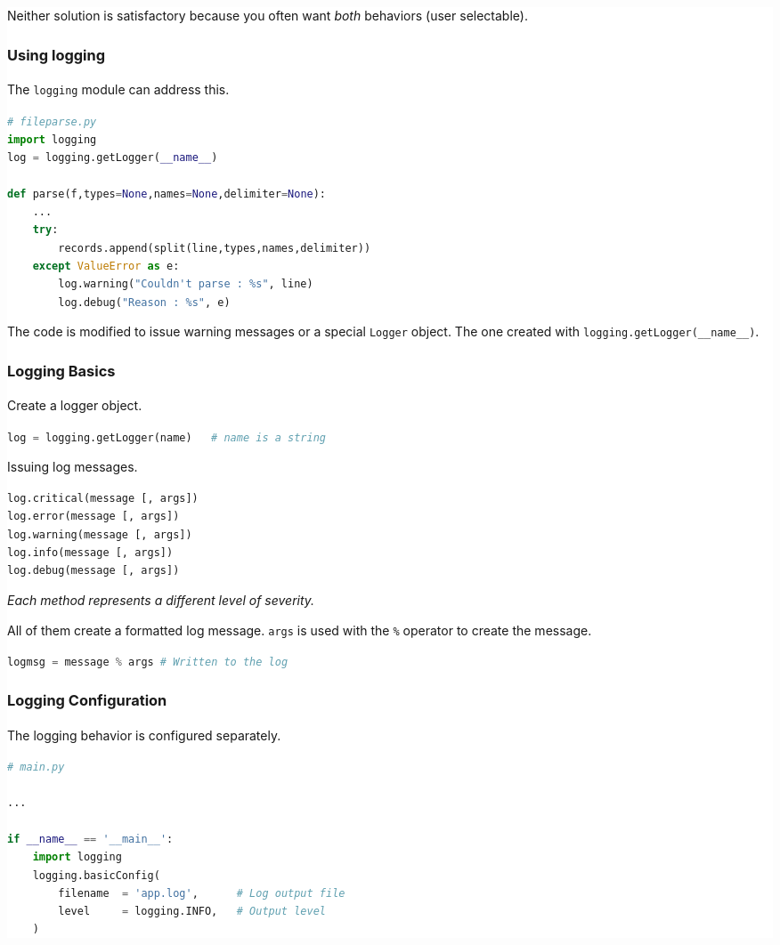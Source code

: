 Neither solution is satisfactory because you often want *both* behaviors (user selectable).

### Using logging

The `logging` module can address this.

```python
# fileparse.py
import logging
log = logging.getLogger(__name__)

def parse(f,types=None,names=None,delimiter=None):
    ...
    try:
        records.append(split(line,types,names,delimiter))
    except ValueError as e:
        log.warning("Couldn't parse : %s", line)
        log.debug("Reason : %s", e)
```

The code is modified to issue warning messages or a special `Logger`
object. The one created with `logging.getLogger(__name__)`.

### Logging Basics

Create a logger object.

```python
log = logging.getLogger(name)   # name is a string
```

Issuing log messages.

```python
log.critical(message [, args])
log.error(message [, args])
log.warning(message [, args])
log.info(message [, args])
log.debug(message [, args])
```

*Each method represents a different level of severity.*

All of them create a formatted log message. `args` is used with the `%` operator to create the message.

```python
logmsg = message % args # Written to the log
```

### Logging Configuration

The logging behavior is configured separately.

```python
# main.py

...

if __name__ == '__main__':
    import logging
    logging.basicConfig(
        filename  = 'app.log',      # Log output file
        level     = logging.INFO,   # Output level
    )
```
